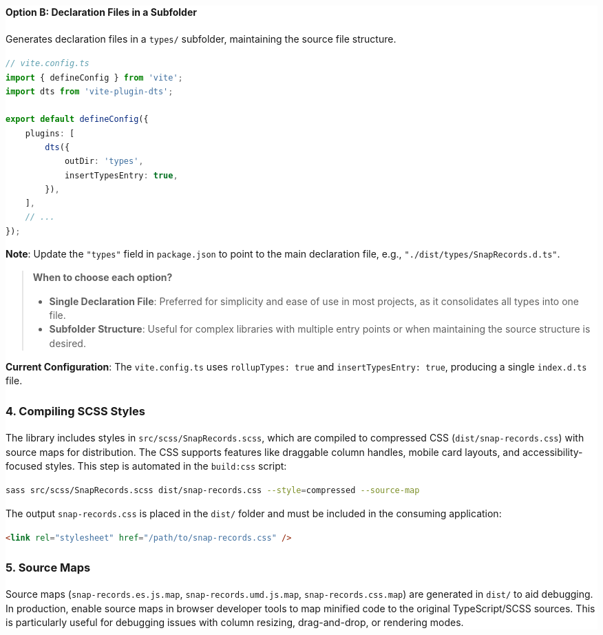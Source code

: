 #### Option B: Declaration Files in a Subfolder

Generates declaration files in a `types/` subfolder, maintaining the source file structure.

```typescript
// vite.config.ts
import { defineConfig } from 'vite';
import dts from 'vite-plugin-dts';

export default defineConfig({
    plugins: [
        dts({
            outDir: 'types',
            insertTypesEntry: true,
        }),
    ],
    // ...
});
```

**Note**: Update the `"types"` field in `package.json` to point to the main declaration file, e.g., `"./dist/types/SnapRecords.d.ts"`.

> **When to choose each option?**
>
> - **Single Declaration File**: Preferred for simplicity and ease of use in most projects, as it consolidates all types into one file.
> - **Subfolder Structure**: Useful for complex libraries with multiple entry points or when maintaining the source structure is desired.

**Current Configuration**: The `vite.config.ts` uses `rollupTypes: true` and `insertTypesEntry: true`, producing a single `index.d.ts` file.

### 4. Compiling SCSS Styles

The library includes styles in `src/scss/SnapRecords.scss`, which are compiled to compressed CSS (`dist/snap-records.css`) with source maps for distribution. The CSS supports features like draggable column handles, mobile card layouts, and accessibility-focused styles. This step is automated in the `build:css` script:

```bash
sass src/scss/SnapRecords.scss dist/snap-records.css --style=compressed --source-map
```

The output `snap-records.css` is placed in the `dist/` folder and must be included in the consuming application:

```html
<link rel="stylesheet" href="/path/to/snap-records.css" />
```

### 5. Source Maps

Source maps (`snap-records.es.js.map`, `snap-records.umd.js.map`, `snap-records.css.map`) are generated in `dist/` to aid debugging. In production, enable source maps in browser developer tools to map minified code to the original TypeScript/SCSS sources. This is particularly useful for debugging issues with column resizing, drag-and-drop, or rendering modes.
